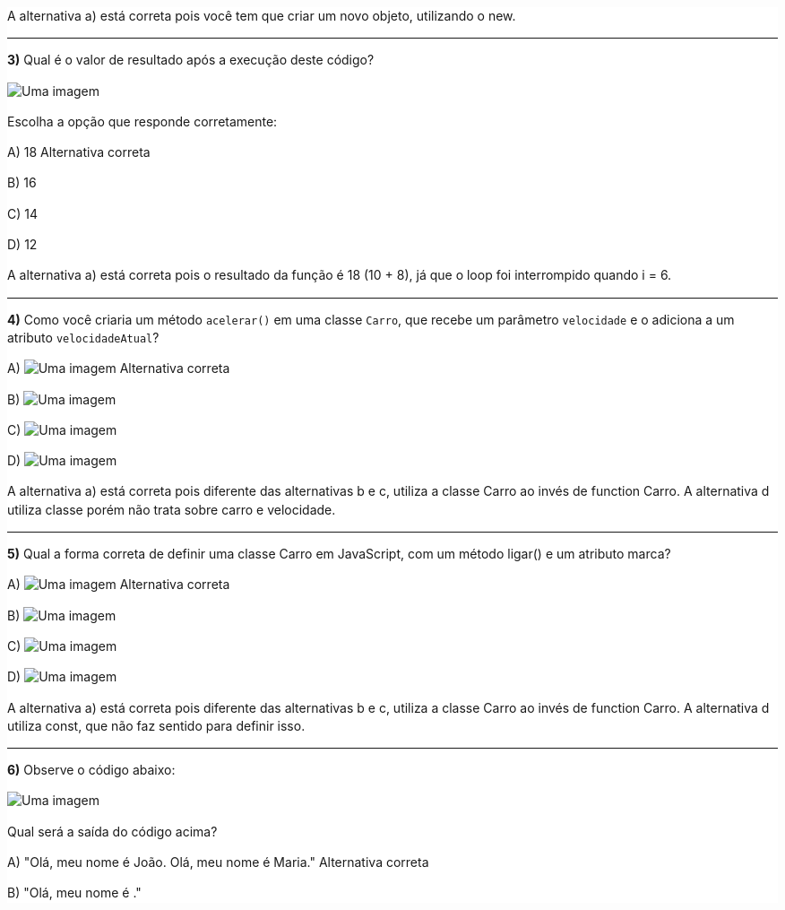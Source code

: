 A alternativa a) está correta pois você tem que criar um novo objeto, utilizando o new.
______

**3)** Qual é o valor de resultado após a execução deste código?

![Uma imagem](assets/ex03.PNG)

Escolha a opção que responde corretamente:

A) 18 Alternativa correta

B) 16

C) 14

D) 12

A alternativa a) está correta pois o resultado da função é 18 (10 + 8), já que o loop foi interrompido quando i = 6.
______

**4)** Como você criaria um método `acelerar()` em uma classe `Carro`, que recebe um parâmetro `velocidade` e o adiciona a um atributo `velocidadeAtual`?

A) ![Uma imagem](assets/ex04_1.PNG) Alternativa correta

B) ![Uma imagem](assets/ex04_2.PNG)

C) ![Uma imagem](assets/ex04_3.PNG)

D) ![Uma imagem](assets/ex04_4.PNG)

A alternativa a) está correta pois diferente das alternativas b e c, utiliza a classe Carro ao invés de function Carro. A alternativa d utiliza classe porém não trata sobre carro e velocidade.
______

**5)** Qual a forma correta de definir uma classe Carro em JavaScript, com um método ligar() e um atributo marca?

A) ![Uma imagem](assets/ex05_1.PNG) Alternativa correta

B) ![Uma imagem](assets/ex05_2.PNG)

C) ![Uma imagem](assets/ex05_3.PNG)

D) ![Uma imagem](assets/ex05_4.PNG)

A alternativa a) está correta pois diferente das alternativas b e c, utiliza a classe Carro ao invés de function Carro. A alternativa d utiliza const, que não faz sentido para definir isso.
______

**6)** Observe o código abaixo:

![Uma imagem](assets/ex06.PNG)

Qual será a saída do código acima?

A) "Olá, meu nome é João. Olá, meu nome é Maria." Alternativa correta

B) "Olá, meu nome é ."
